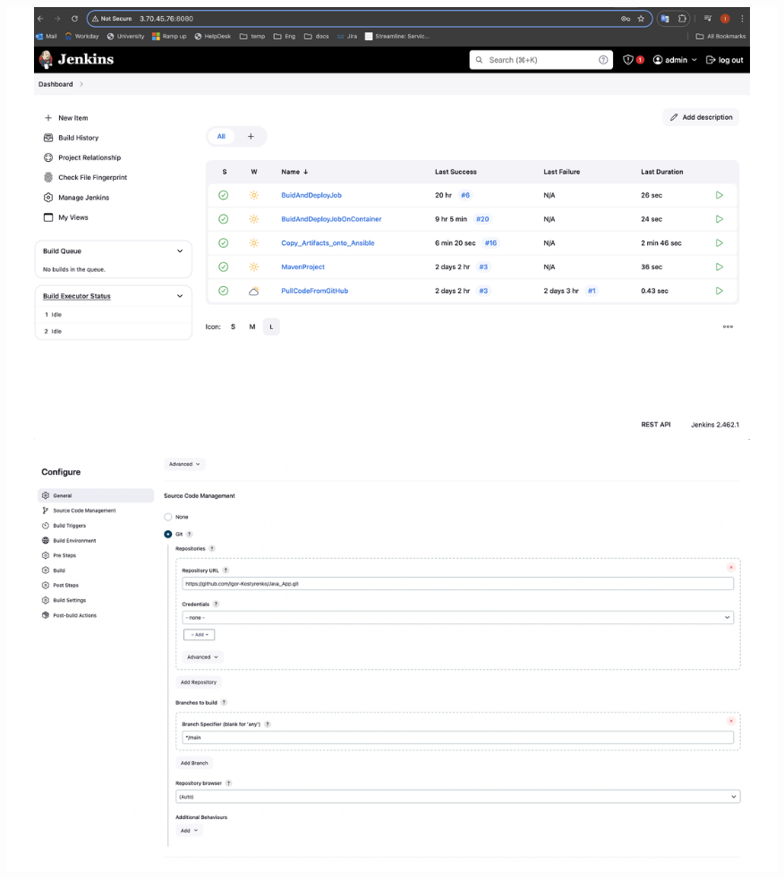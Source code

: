 <p align="center">
 <img width="800px" src="jenkins_dash.png" alt="qr"/>
</p>

<p align="center">
 <img width="800px" src="addgit.png" alt="qr"/>
</p>
